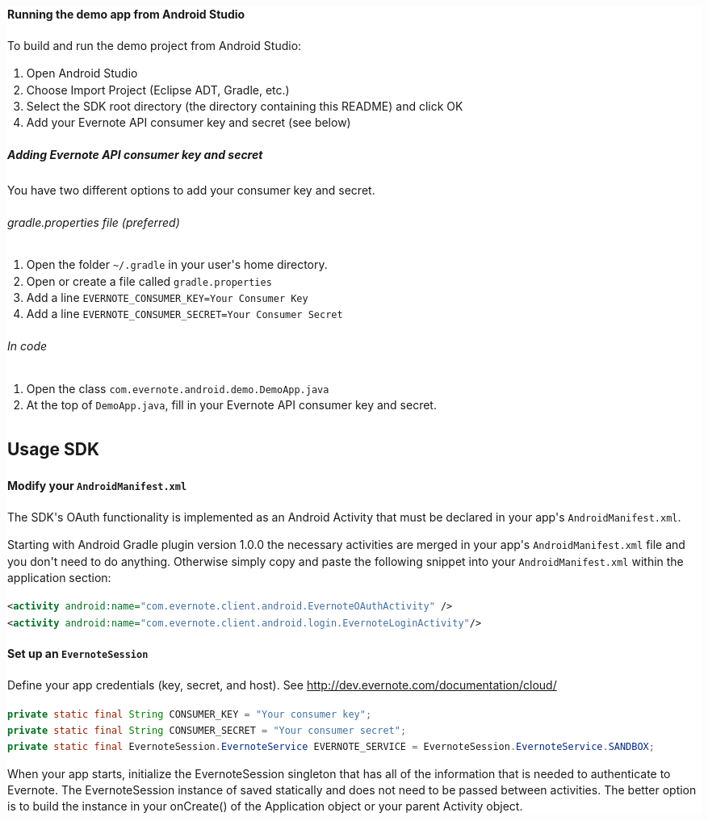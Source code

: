 #### Running the demo app from Android Studio
To build and run the demo project from Android Studio:

1. Open Android Studio
2. Choose Import Project (Eclipse ADT, Gradle, etc.)
3. Select the SDK root directory (the directory containing this README) and click OK
4. Add your Evernote API consumer key and secret (see below)

##### Adding Evernote API consumer key and secret
You have two different options to add your consumer key and secret.

###### gradle.properties file (preferred)

1. Open the folder `~/.gradle` in your user's home directory.
2. Open or create a file called `gradle.properties`
3. Add a line `EVERNOTE_CONSUMER_KEY=Your Consumer Key`
4. Add a line `EVERNOTE_CONSUMER_SECRET=Your Consumer Secret`

###### In code

1. Open the class `com.evernote.android.demo.DemoApp.java`
2. At the top of `DemoApp.java`, fill in your Evernote API consumer key and secret.

Usage SDK
---------

#### Modify your `AndroidManifest.xml`

The SDK's OAuth functionality is implemented as an Android Activity that must be declared in your app's `AndroidManifest.xml`.

Starting with Android Gradle plugin version 1.0.0 the necessary activities are merged in your app's `AndroidManifest.xml` file and you don't need to do anything. Otherwise simply copy and paste the following snippet into your `AndroidManifest.xml` within the application section:

```xml
<activity android:name="com.evernote.client.android.EvernoteOAuthActivity" />
<activity android:name="com.evernote.client.android.login.EvernoteLoginActivity"/>
```

#### Set up an `EvernoteSession`

Define your app credentials (key, secret, and host).  See http://dev.evernote.com/documentation/cloud/

```java
private static final String CONSUMER_KEY = "Your consumer key";
private static final String CONSUMER_SECRET = "Your consumer secret";
private static final EvernoteSession.EvernoteService EVERNOTE_SERVICE = EvernoteSession.EvernoteService.SANDBOX;
```

When your app starts, initialize the EvernoteSession singleton that has all of the information that is needed to authenticate to Evernote. The EvernoteSession instance of saved statically and does not need to be passed between activities. The better option is to build the instance in your onCreate() of the Application object or your parent Activity object.
